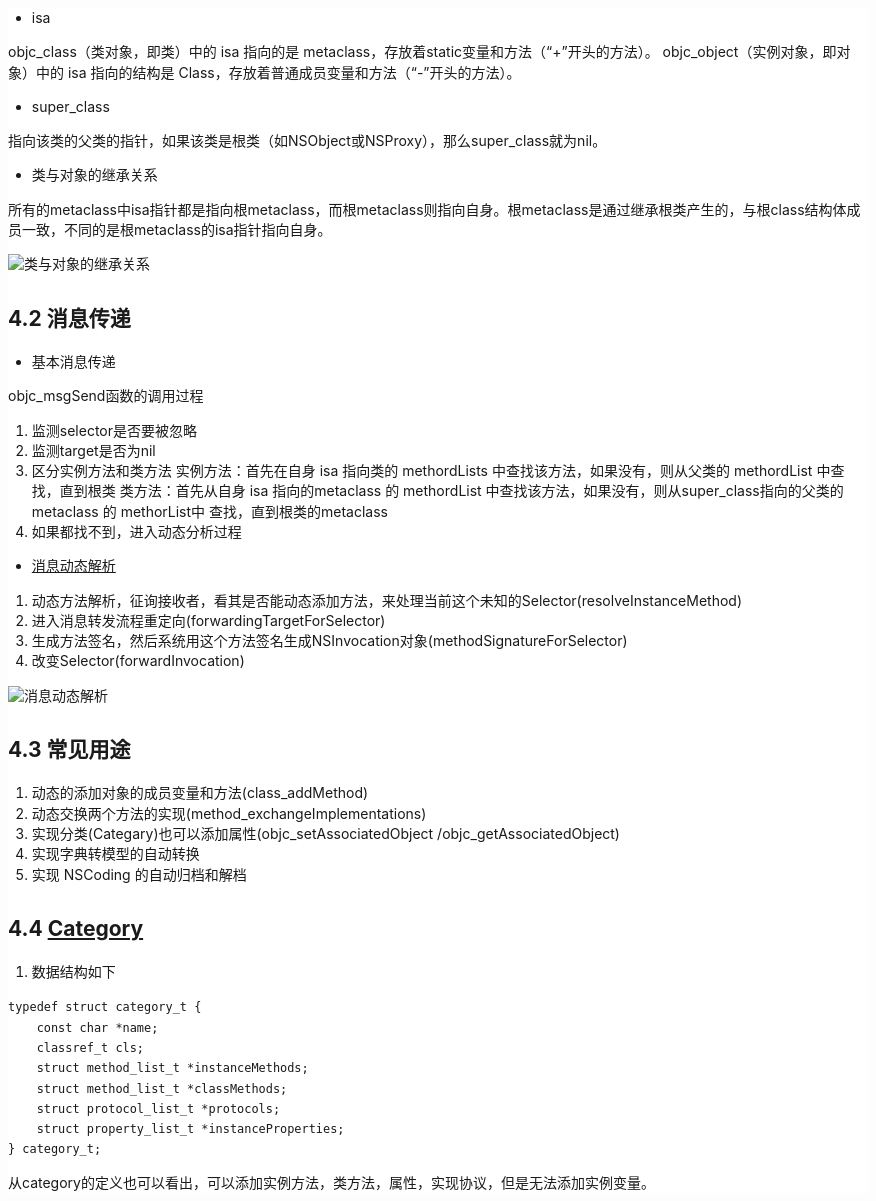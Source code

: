 + isa

objc_class（类对象，即类）中的 isa 指向的是 metaclass，存放着static变量和方法（“+”开头的方法）。
objc_object（实例对象，即对象）中的 isa 指向的结构是 Class，存放着普通成员变量和方法（“-”开头的方法）。

+ super_class

指向该类的父类的指针，如果该类是根类（如NSObject或NSProxy），那么super_class就为nil。

+ 类与对象的继承关系

所有的metaclass中isa指针都是指向根metaclass，而根metaclass则指向自身。根metaclass是通过继承根类产生的，与根class结构体成员一致，不同的是根metaclass的isa指针指向自身。

![类与对象的继承关系](https://www.ianisme.com/wp-content/uploads/2016/01/objective-runtime-1.png)

## 4.2 消息传递

+ 基本消息传递

objc_msgSend函数的调用过程
1. 监测selector是否要被忽略
2. 监测target是否为nil
3. 区分实例方法和类方法
    实例方法：首先在自身 isa 指向类的 methordLists 中查找该方法，如果没有，则从父类的 methordList 中查找，直到根类
    类方法：首先从自身 isa 指向的metaclass 的 methordList 中查找该方法，如果没有，则从super_class指向的父类的 metaclass 的 methorList中 查找，直到根类的metaclass
4. 如果都找不到，进入动态分析过程

+ [消息动态解析](https://blog.csdn.net/xiaozhuanddapang/article/details/62336072)
 
1. 动态方法解析，征询接收者，看其是否能动态添加方法，来处理当前这个未知的Selector(resolveInstanceMethod)
2. 进入消息转发流程重定向(forwardingTargetForSelector)
3. 生成方法签名，然后系统用这个方法签名生成NSInvocation对象(methodSignatureForSelector)
4. 改变Selector(forwardInvocation)

![消息动态解析](https://www.ianisme.com/wp-content/uploads/2016/01/objective-runtime-6.png)

## 4.3 常见用途

1. 动态的添加对象的成员变量和方法(class_addMethod)
2. 动态交换两个方法的实现(method_exchangeImplementations)
3. 实现分类(Categary)也可以添加属性(objc_setAssociatedObject /objc_getAssociatedObject)
4. 实现字典转模型的自动转换
5. 实现 NSCoding 的自动归档和解档

## 4.4 [Category](https://tech.meituan.com/DiveIntoCategory.html)

1. 数据结构如下

```
typedef struct category_t {
    const char *name;
    classref_t cls;
    struct method_list_t *instanceMethods;
    struct method_list_t *classMethods;
    struct protocol_list_t *protocols;
    struct property_list_t *instanceProperties;
} category_t;
```
从category的定义也可以看出，可以添加实例方法，类方法，属性，实现协议，但是无法添加实例变量。
